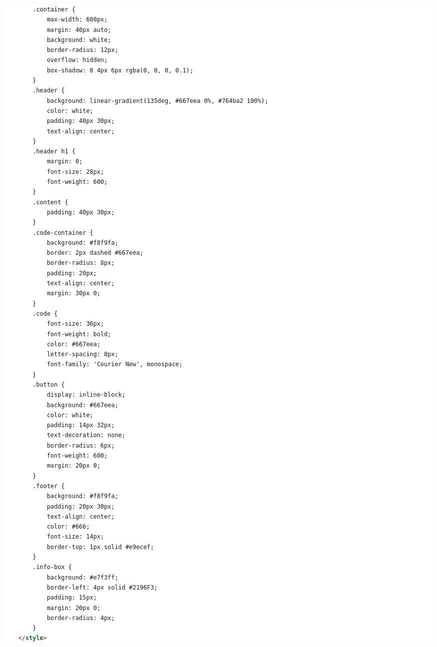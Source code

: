 ```html
        .container {
            max-width: 600px;
            margin: 40px auto;
            background: white;
            border-radius: 12px;
            overflow: hidden;
            box-shadow: 0 4px 6px rgba(0, 0, 0, 0.1);
        }
        .header {
            background: linear-gradient(135deg, #667eea 0%, #764ba2 100%);
            color: white;
            padding: 40px 30px;
            text-align: center;
        }
        .header h1 {
            margin: 0;
            font-size: 28px;
            font-weight: 600;
        }
        .content {
            padding: 40px 30px;
        }
        .code-container {
            background: #f8f9fa;
            border: 2px dashed #667eea;
            border-radius: 8px;
            padding: 20px;
            text-align: center;
            margin: 30px 0;
        }
        .code {
            font-size: 36px;
            font-weight: bold;
            color: #667eea;
            letter-spacing: 8px;
            font-family: 'Courier New', monospace;
        }
        .button {
            display: inline-block;
            background: #667eea;
            color: white;
            padding: 14px 32px;
            text-decoration: none;
            border-radius: 6px;
            font-weight: 600;
            margin: 20px 0;
        }
        .footer {
            background: #f8f9fa;
            padding: 20px 30px;
            text-align: center;
            color: #666;
            font-size: 14px;
            border-top: 1px solid #e9ecef;
        }
        .info-box {
            background: #e7f3ff;
            border-left: 4px solid #2196F3;
            padding: 15px;
            margin: 20px 0;
            border-radius: 4px;
        }
    </style>
```
